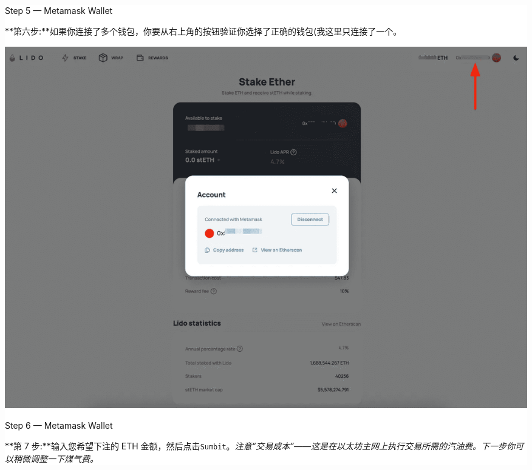 Step 5 — Metamask Wallet

**第六步:**如果你连接了多个钱包，你要从右上角的按钮验证你选择了正确的钱包(我这里只连接了一个。

![](img/ca13d59bf02b206a5f1e59d49f898277.png)

Step 6 — Metamask Wallet

**第 7 步:**输入您希望下注的 ETH 金额，然后点击`Sumbit`。*注意“交易成本”——这是在以太坊主网上执行交易所需的汽油费。下一步你可以稍微调整一下煤气费。*
